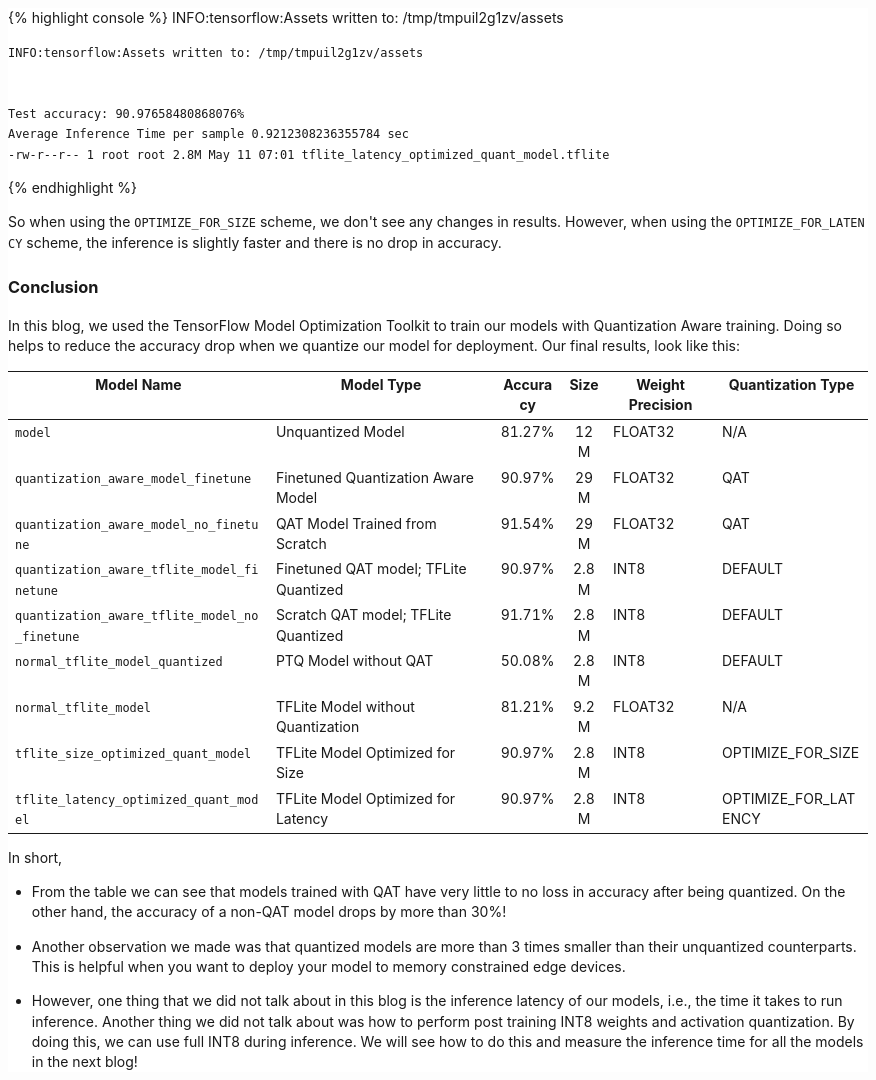 {% highlight console %}
    INFO:tensorflow:Assets written to: /tmp/tmpuil2g1zv/assets


    INFO:tensorflow:Assets written to: /tmp/tmpuil2g1zv/assets


    Test accuracy: 90.97658480868076%
    Average Inference Time per sample 0.9212308236355784 sec
    -rw-r--r-- 1 root root 2.8M May 11 07:01 tflite_latency_optimized_quant_model.tflite
{% endhighlight %}


So when using the `OPTIMIZE_FOR_SIZE` scheme, we don't see any changes in results. However, when using the `OPTIMIZE_FOR_LATENCY` scheme, the inference is slightly faster and there is no drop in accuracy.

### Conclusion

In this blog, we used the TensorFlow Model Optimization Toolkit to train our models with Quantization Aware training. Doing so helps to reduce the accuracy drop when we quantize our model for deployment. Our final results, look like this:

| Model Name                                    | Model Type                            | Accuracy | Size | Weight Precision | Quantization Type    |
| --------------------------------------------- | ------------------------------------- | :------: | :--: | ---------------- | -------------------- |
| `model`                                       | Unquantized Model                     |  81.27%  | 12M  | FLOAT32          | N/A                  |
| `quantization_aware_model_finetune`           | Finetuned Quantization Aware Model    |  90.97%  | 29M  | FLOAT32          | QAT                  |
| `quantization_aware_model_no_finetune`        | QAT Model Trained from Scratch        |  91.54%  | 29M  | FLOAT32          | QAT                  |
| `quantization_aware_tflite_model_finetune`    | Finetuned QAT model; TFLite Quantized |  90.97%  | 2.8M | INT8             | DEFAULT              |
| `quantization_aware_tflite_model_no_finetune` | Scratch QAT model; TFLite Quantized   |  91.71%  | 2.8M | INT8             | DEFAULT              |
| `normal_tflite_model_quantized`               | PTQ Model without QAT                 |  50.08%  | 2.8M | INT8             | DEFAULT              |
| `normal_tflite_model`                         | TFLite Model without Quantization     |  81.21%  | 9.2M | FLOAT32          | N/A                  |
| `tflite_size_optimized_quant_model`           | TFLite Model Optimized for Size       |  90.97%  | 2.8M | INT8             | OPTIMIZE_FOR_SIZE    |
| `tflite_latency_optimized_quant_model`        | TFLite Model Optimized for Latency    |  90.97%  | 2.8M | INT8             | OPTIMIZE_FOR_LATENCY |



In short,

- From the table we can see that models trained with QAT have very little to no loss in accuracy after being quantized. On the other hand, the accuracy of a non-QAT model drops by more than 30%!

- Another observation we made was that quantized models are more than 3 times smaller than their unquantized counterparts. This is helpful when you want to deploy your model to memory constrained edge devices.

- However, one thing that we did not talk about in this blog is the inference latency of our models, i.e., the time it takes to run inference. Another thing we did not talk about was how to perform post training INT8 weights and activation quantization. By doing this, we can use full INT8 during inference. We will see how to do this and measure the inference time for all the models in the next blog!
